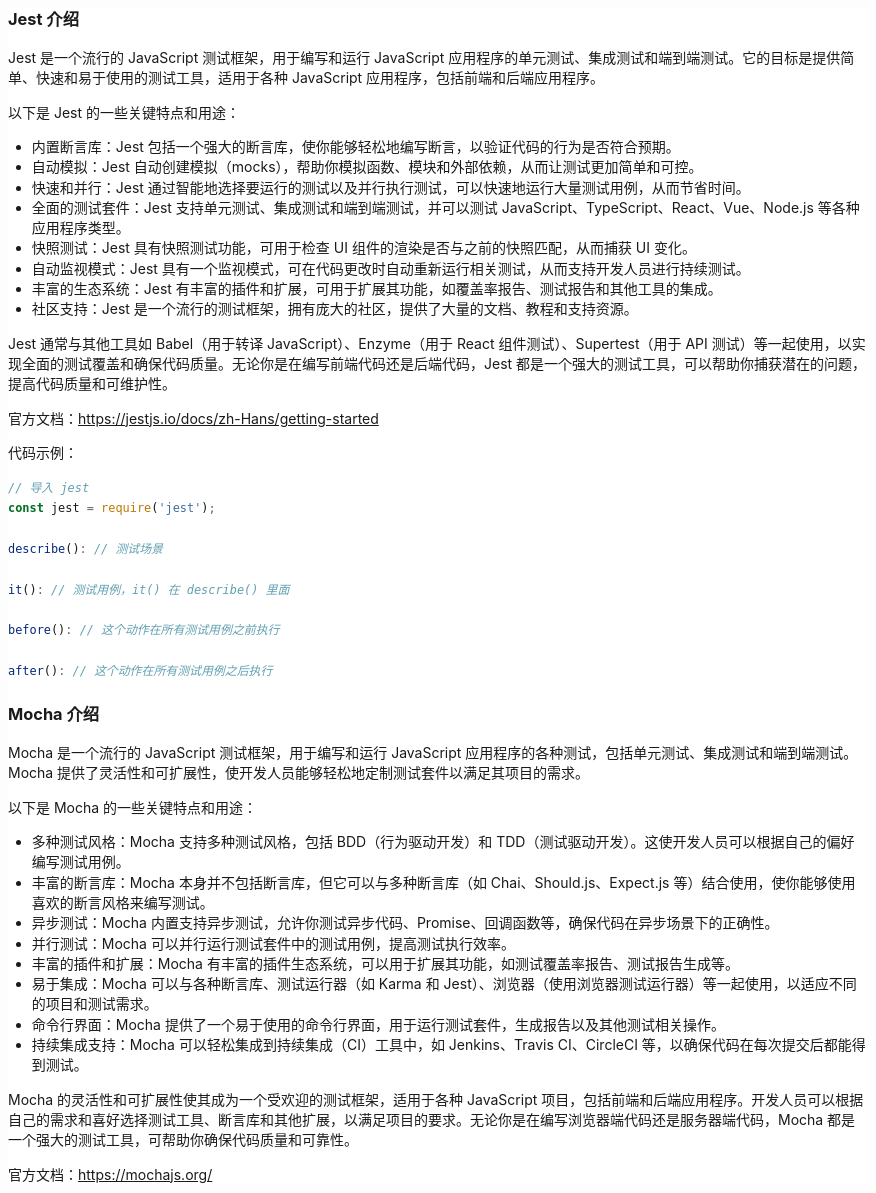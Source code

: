### Jest 介绍

Jest 是一个流行的 JavaScript 测试框架，用于编写和运行 JavaScript 应用程序的单元测试、集成测试和端到端测试。它的目标是提供简单、快速和易于使用的测试工具，适用于各种 JavaScript 应用程序，包括前端和后端应用程序。

以下是 Jest 的一些关键特点和用途：

- 内置断言库：Jest 包括一个强大的断言库，使你能够轻松地编写断言，以验证代码的行为是否符合预期。
- 自动模拟：Jest 自动创建模拟（mocks），帮助你模拟函数、模块和外部依赖，从而让测试更加简单和可控。
- 快速和并行：Jest 通过智能地选择要运行的测试以及并行执行测试，可以快速地运行大量测试用例，从而节省时间。
- 全面的测试套件：Jest 支持单元测试、集成测试和端到端测试，并可以测试 JavaScript、TypeScript、React、Vue、Node.js 等各种应用程序类型。
- 快照测试：Jest 具有快照测试功能，可用于检查 UI 组件的渲染是否与之前的快照匹配，从而捕获 UI 变化。
- 自动监视模式：Jest 具有一个监视模式，可在代码更改时自动重新运行相关测试，从而支持开发人员进行持续测试。
- 丰富的生态系统：Jest 有丰富的插件和扩展，可用于扩展其功能，如覆盖率报告、测试报告和其他工具的集成。
- 社区支持：Jest 是一个流行的测试框架，拥有庞大的社区，提供了大量的文档、教程和支持资源。

Jest 通常与其他工具如 Babel（用于转译 JavaScript）、Enzyme（用于 React 组件测试）、Supertest（用于 API 测试）等一起使用，以实现全面的测试覆盖和确保代码质量。无论你是在编写前端代码还是后端代码，Jest 都是一个强大的测试工具，可以帮助你捕获潜在的问题，提高代码质量和可维护性。

官方文档：<https://jestjs.io/docs/zh-Hans/getting-started>

代码示例：

```javascript
// 导入 jest
const jest = require('jest');

describe(): // 测试场景

it(): // 测试用例，it() 在 describe() 里面

before(): // 这个动作在所有测试用例之前执行

after(): // 这个动作在所有测试用例之后执行
```

### Mocha 介绍

Mocha 是一个流行的 JavaScript 测试框架，用于编写和运行 JavaScript 应用程序的各种测试，包括单元测试、集成测试和端到端测试。Mocha 提供了灵活性和可扩展性，使开发人员能够轻松地定制测试套件以满足其项目的需求。

以下是 Mocha 的一些关键特点和用途：

- 多种测试风格：Mocha 支持多种测试风格，包括 BDD（行为驱动开发）和 TDD（测试驱动开发）。这使开发人员可以根据自己的偏好编写测试用例。
- 丰富的断言库：Mocha 本身并不包括断言库，但它可以与多种断言库（如 Chai、Should.js、Expect.js 等）结合使用，使你能够使用喜欢的断言风格来编写测试。
- 异步测试：Mocha 内置支持异步测试，允许你测试异步代码、Promise、回调函数等，确保代码在异步场景下的正确性。
- 并行测试：Mocha 可以并行运行测试套件中的测试用例，提高测试执行效率。
- 丰富的插件和扩展：Mocha 有丰富的插件生态系统，可以用于扩展其功能，如测试覆盖率报告、测试报告生成等。
- 易于集成：Mocha 可以与各种断言库、测试运行器（如 Karma 和 Jest）、浏览器（使用浏览器测试运行器）等一起使用，以适应不同的项目和测试需求。
- 命令行界面：Mocha 提供了一个易于使用的命令行界面，用于运行测试套件，生成报告以及其他测试相关操作。
- 持续集成支持：Mocha 可以轻松集成到持续集成（CI）工具中，如 Jenkins、Travis CI、CircleCI 等，以确保代码在每次提交后都能得到测试。

Mocha 的灵活性和可扩展性使其成为一个受欢迎的测试框架，适用于各种 JavaScript 项目，包括前端和后端应用程序。开发人员可以根据自己的需求和喜好选择测试工具、断言库和其他扩展，以满足项目的要求。无论你是在编写浏览器端代码还是服务器端代码，Mocha 都是一个强大的测试工具，可帮助你确保代码质量和可靠性。

官方文档：<https://mochajs.org/>
